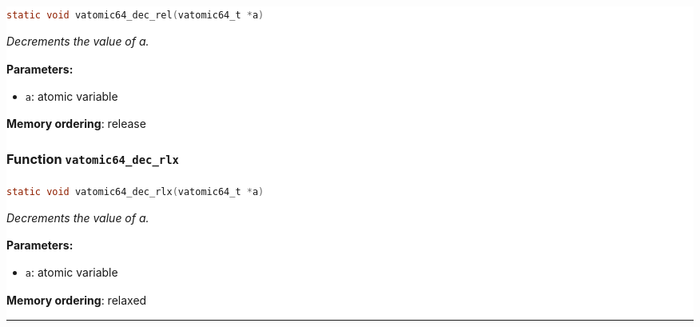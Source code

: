 ```c
static void vatomic64_dec_rel(vatomic64_t *a)
``` 
_Decrements the value of a._ 




**Parameters:**

- `a`: atomic variable


**Memory ordering**: release 


###  Function `vatomic64_dec_rlx`

```c
static void vatomic64_dec_rlx(vatomic64_t *a)
``` 
_Decrements the value of a._ 




**Parameters:**

- `a`: atomic variable


**Memory ordering**: relaxed 



---
